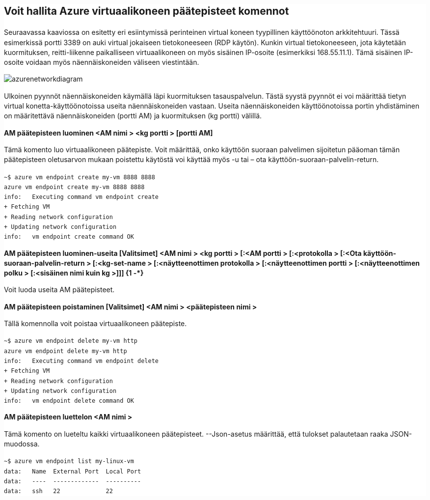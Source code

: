 ##  <a name="commands-to-manage-your-azure-virtual-machine-endpoints"></a>Voit hallita Azure virtuaalikoneen päätepisteet komennot
Seuraavassa kaaviossa on esitetty eri esiintymissä perinteinen virtual koneen tyypillinen käyttöönoton arkkitehtuuri. Tässä esimerkissä portti 3389 on auki virtual jokaiseen tietokoneeseen (RDP käytön). Kunkin virtual tietokoneeseen, jota käytetään kuormituksen, reitti-liikenne paikalliseen virtuaalikoneen on myös sisäinen IP-osoite (esimerkiksi 168.55.11.1). Tämä sisäinen IP-osoite voidaan myös näennäiskoneiden väliseen viestintään.

![azurenetworkdiagram](./media/virtual-machines-command-line-tools/networkdiagram.jpg)

Ulkoinen pyynnöt näennäiskoneiden käymällä läpi kuormituksen tasauspalvelun. Tästä syystä pyynnöt ei voi määrittää tietyn virtual konetta-käyttöönotoissa useita näennäiskoneiden vastaan. Useita näennäiskoneiden käyttöönotoissa portin yhdistäminen on määritettävä näennäiskoneiden (portti AM) ja kuormituksen (kg portti) välillä.

**AM päätepisteen luominen &lt;AM nimi > &lt;kg portti > [portti AM]**

Tämä komento luo virtuaalikoneen päätepiste. Voit määrittää, onko käyttöön suoraan palvelimen sijoitetun pääoman tämän päätepisteen oletusarvon mukaan poistettu käytöstä voi käyttää myös -u tai – ota käyttöön-suoraan-palvelin-return.

    ~$ azure vm endpoint create my-vm 8888 8888
    azure vm endpoint create my-vm 8888 8888
    info:   Executing command vm endpoint create
    + Fetching VM
    + Reading network configuration
    + Updating network configuration
    info:   vm endpoint create command OK

**AM päätepisteen luominen-useita [Valitsimet] &lt;AM nimi > &lt;kg portti > [:&lt;AM portti > [:&lt;protokolla > [:&lt;Ota käyttöön-suoraan-palvelin-return > [:&lt;kg-set-name > [:&lt;näytteenottimen protokolla > [:&lt;näytteenottimen portti > [:&lt;näytteenottimen polku > [:&lt;sisäinen nimi kuin kg >]]] {1 -*}**

Voit luoda useita AM päätepisteet.

**AM päätepisteen poistaminen [Valitsimet] &lt;AM nimi > &lt;päätepisteen nimi >**

Tällä komennolla voit poistaa virtuaalikoneen päätepiste.

    ~$ azure vm endpoint delete my-vm http
    azure vm endpoint delete my-vm http
    info:   Executing command vm endpoint delete
    + Fetching VM
    + Reading network configuration
    + Updating network configuration
    info:   vm endpoint delete command OK

**AM päätepisteen luettelon &lt;AM nimi >**

Tämä komento on lueteltu kaikki virtuaalikoneen päätepisteet. --Json-asetus määrittää, että tulokset palautetaan raaka JSON-muodossa.

    ~$ azure vm endpoint list my-linux-vm
    data:   Name  External Port  Local Port
    data:   ----  -------------  ----------
    data:   ssh   22             22
